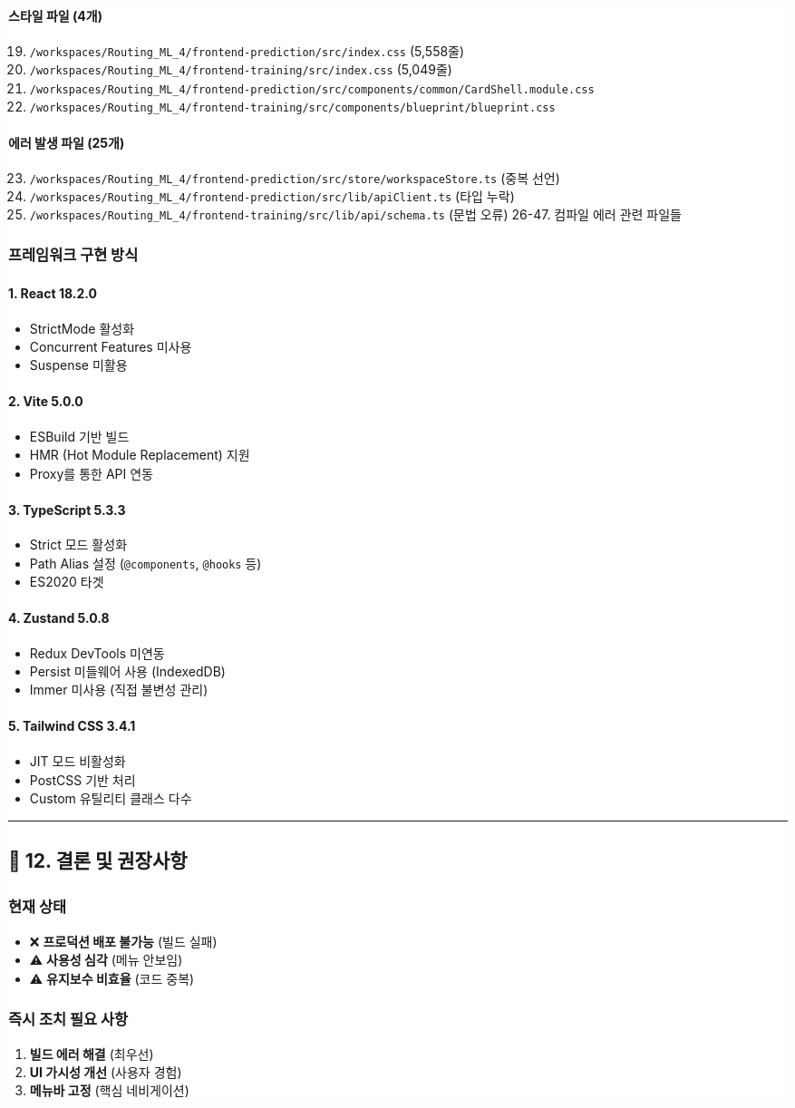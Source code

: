 #### 스타일 파일 (4개)
19. `/workspaces/Routing_ML_4/frontend-prediction/src/index.css` (5,558줄)
20. `/workspaces/Routing_ML_4/frontend-training/src/index.css` (5,049줄)
21. `/workspaces/Routing_ML_4/frontend-prediction/src/components/common/CardShell.module.css`
22. `/workspaces/Routing_ML_4/frontend-training/src/components/blueprint/blueprint.css`

#### 에러 발생 파일 (25개)
23. `/workspaces/Routing_ML_4/frontend-prediction/src/store/workspaceStore.ts` (중복 선언)
24. `/workspaces/Routing_ML_4/frontend-prediction/src/lib/apiClient.ts` (타입 누락)
25. `/workspaces/Routing_ML_4/frontend-training/src/lib/api/schema.ts` (문법 오류)
26-47. 컴파일 에러 관련 파일들

### 프레임워크 구현 방식

#### 1. **React 18.2.0**
- StrictMode 활성화
- Concurrent Features 미사용
- Suspense 미활용

#### 2. **Vite 5.0.0**
- ESBuild 기반 빌드
- HMR (Hot Module Replacement) 지원
- Proxy를 통한 API 연동

#### 3. **TypeScript 5.3.3**
- Strict 모드 활성화
- Path Alias 설정 (`@components`, `@hooks` 등)
- ES2020 타겟

#### 4. **Zustand 5.0.8**
- Redux DevTools 미연동
- Persist 미들웨어 사용 (IndexedDB)
- Immer 미사용 (직접 불변성 관리)

#### 5. **Tailwind CSS 3.4.1**
- JIT 모드 비활성화
- PostCSS 기반 처리
- Custom 유틸리티 클래스 다수

---

## 📌 12. 결론 및 권장사항

### 현재 상태
- ❌ **프로덕션 배포 불가능** (빌드 실패)
- ⚠️ **사용성 심각** (메뉴 안보임)
- ⚠️ **유지보수 비효율** (코드 중복)

### 즉시 조치 필요 사항
1. **빌드 에러 해결** (최우선)
2. **UI 가시성 개선** (사용자 경험)
3. **메뉴바 고정** (핵심 네비게이션)
